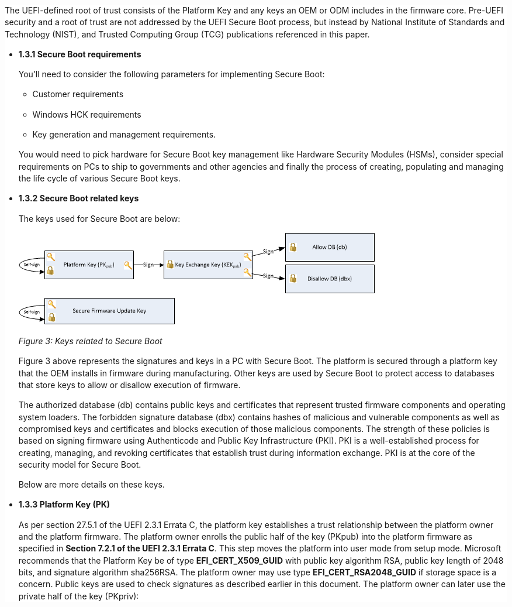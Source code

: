 The UEFI-defined root of trust consists of the Platform Key and any keys an OEM or ODM includes in the firmware core. Pre-UEFI security and a root of trust are not addressed by the UEFI Secure Boot process, but instead by National Institute of Standards and Technology (NIST), and Trusted Computing Group (TCG) publications referenced in this paper.

-   **1.3.1 Secure Boot requirements**

    You’ll need to consider the following parameters for implementing Secure Boot:

    -   Customer requirements

    -   Windows HCK requirements

    -   Key generation and management requirements.

    You would need to pick hardware for Secure Boot key management like Hardware Security Modules (HSMs), consider special requirements on PCs to ship to governments and other agencies and finally the process of creating, populating and managing the life cycle of various Secure Boot keys.

-   **1.3.2 Secure Boot related keys**

    The keys used for Secure Boot are below:

    ![pk, kek, db, dbx, and firmware key, winrt key](images/dep-8-secureboot-allkeys.png)

    *Figure 3: Keys related to Secure Boot*

    Figure 3 above represents the signatures and keys in a PC with Secure Boot. The platform is secured through a platform key that the OEM installs in firmware during manufacturing. Other keys are used by Secure Boot to protect access to databases that store keys to allow or disallow execution of firmware.

    The authorized database (db) contains public keys and certificates that represent trusted firmware components and operating system loaders. The forbidden signature database (dbx) contains hashes of malicious and vulnerable components as well as compromised keys and certificates and blocks execution of those malicious components. The strength of these policies is based on signing firmware using Authenticode and Public Key Infrastructure (PKI). PKI is a well-established process for creating, managing, and revoking certificates that establish trust during information exchange. PKI is at the core of the security model for Secure Boot.

    Below are more details on these keys.

-   **1.3.3 Platform Key (PK)**

    As per section 27.5.1 of the UEFI 2.3.1 Errata C, the platform key establishes a trust relationship between the platform owner and the platform firmware. The platform owner enrolls the public half of the key (PKpub) into the platform firmware as specified in **Section 7.2.1 of the UEFI 2.3.1 Errata C**. This step moves the platform into user mode from setup mode. Microsoft recommends that the Platform Key be of type **EFI\_CERT\_X509\_GUID** with public key algorithm RSA, public key length of 2048 bits, and signature algorithm sha256RSA. The platform owner may use type **EFI\_CERT\_RSA2048\_GUID** if storage space is a concern. Public keys are used to check signatures as described earlier in this document. The platform owner can later use the private half of the key (PKpriv):
